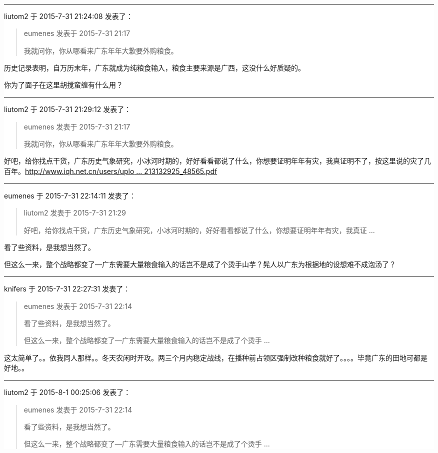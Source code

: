 ---------

liutom2 于 2015-7-31 21:24:08 发表了：

> eumenes 发表于 2015-7-31 21:17
> 
> 我就问你，你从哪看来广东年年大歉要外购粮食。



历史记录表明，自万历末年，广东就成为纯粮食输入，粮食主要来源是广西，这没什么好质疑的。

你为了面子在这里胡搅蛮缠有什么用？

---------

liutom2 于 2015-7-31 21:29:12 发表了：

> eumenes 发表于 2015-7-31 21:17
> 
> 我就问你，你从哪看来广东年年大歉要外购粮食。



好吧，给你找点干货，广东历史气象研究，小冰河时期的，好好看看都说了什么，你想要证明年年有灾，我真证明不了，按这里说的灾了几百年。[http://www.iqh.net.cn/users/uplo ... 213132925\_48565.pdf](http://www.iqh.net.cn/users/uploadfiles/2007121/20071213132925_48565.pdf)

---------

eumenes 于 2015-7-31 22:14:11 发表了：

> liutom2 发表于 2015-7-31 21:29
> 
> 好吧，给你找点干货，广东历史气象研究，小冰河时期的，好好看看都说了什么，你想要证明年年有灾，我真证 ...



看了些资料，是我想当然了。

但这么一来，整个战略都变了—广东需要大量粮食输入的话岂不是成了个烫手山芋？髡人以广东为根据地的设想难不成泡汤了？

---------

knifers 于 2015-7-31 22:27:31 发表了：

> eumenes 发表于 2015-7-31 22:14
> 
> 看了些资料，是我想当然了。
> 
> 但这么一来，整个战略都变了—广东需要大量粮食输入的话岂不是成了个烫手 ...



这太简单了。。依我同人那样。。冬天农闲时开攻。两三个月内稳定战线，在播种前占领区强制改种粮食就好了。。。。毕竟广东的田地可都是好地。。

---------

liutom2 于 2015-8-1 00:25:06 发表了：

> eumenes 发表于 2015-7-31 22:14
> 
> 看了些资料，是我想当然了。
> 
> 但这么一来，整个战略都变了—广东需要大量粮食输入的话岂不是成了个烫手 ...
